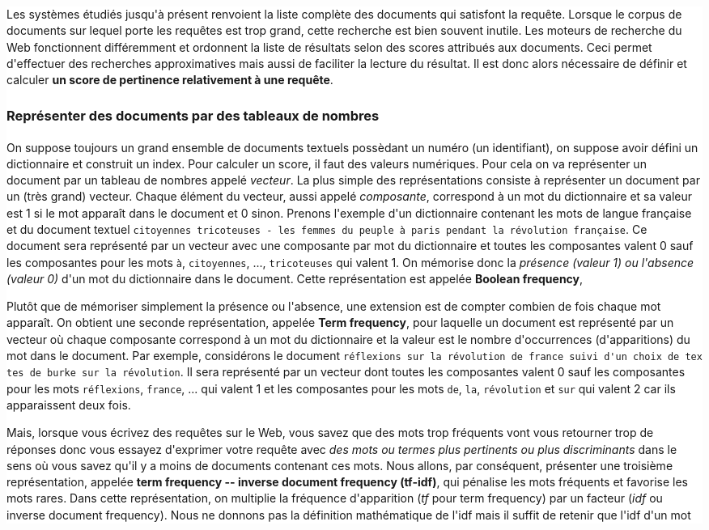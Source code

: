 Les systèmes étudiés jusqu'à présent renvoient la liste complète des documents qui satisfont la requête. Lorsque le corpus de documents sur lequel porte les requêtes est trop grand, cette recherche est bien souvent inutile. Les moteurs de recherche du Web fonctionnent différemment et ordonnent la liste de résultats selon des scores attribués aux documents. Ceci permet d'effectuer des recherches approximatives mais aussi de faciliter la lecture du résultat. Il est donc alors nécessaire de définir et calculer **un score de pertinence relativement à une requête**.

### Représenter des documents par des tableaux de nombres

On suppose toujours un grand ensemble de documents textuels possèdant
un numéro (un identifiant), on suppose avoir défini un dictionnaire et
construit un index.  Pour calculer un score, il faut des valeurs
numériques. Pour cela on va représenter un document par un tableau de
nombres appelé *vecteur*. La plus simple des représentations consiste
à représenter un document par un (très grand) vecteur. Chaque élément
du vecteur, aussi appelé *composante*, correspond à un mot du
dictionnaire et sa valeur est 1 si le mot apparaît dans le document et
0 sinon. Prenons l'exemple d'un dictionnaire contenant les mots de
langue française et du document textuel `citoyennes tricoteuses - les
femmes du peuple à paris pendant la révolution française`. Ce document
sera représenté par un vecteur avec une composante par mot du
dictionnaire et toutes les composantes valent 0 sauf les composantes
pour les mots `à`, `citoyennes`, ..., `tricoteuses` qui valent 1. On
mémorise donc la *présence (valeur 1) ou l'absence (valeur 0)* d'un
mot du dictionnaire dans le document. Cette représentation est appelée
**Boolean frequency**,

Plutôt que de mémoriser simplement la présence ou l'absence, une
extension est de compter combien de fois chaque mot apparaît. On
obtient une seconde représentation, appelée **Term frequency**, pour
laquelle un document est représenté par un vecteur où chaque
composante correspond à un mot du dictionnaire et la valeur est le
nombre d'occurrences (d'apparitions) du mot dans le document. Par
exemple, considérons le document `réflexions sur la révolution de
france suivi d'un choix de textes de burke sur la révolution`.  Il
sera représenté par un vecteur dont toutes les composantes valent 0
sauf les composantes pour les mots `réflexions`, `france`, ... qui
valent 1 et les composantes pour les mots `de`, `la`, `révolution` et
`sur` qui valent 2 car ils apparaissent deux fois.

Mais, lorsque vous écrivez des requêtes sur le Web, vous savez que des
mots trop fréquents vont vous retourner trop de réponses donc vous
essayez d'exprimer votre requête avec *des mots ou termes plus
pertinents ou plus discriminants* dans le sens où vous savez qu'il y a
moins de documents contenant ces mots. Nous allons, par conséquent,
présenter une troisième représentation, appelée **term
frequency -- inverse document frequency (tf-idf)**, qui pénalise les
mots fréquents et favorise les mots rares.  Dans cette représentation,
on multiplie la fréquence d'apparition (*tf* pour term frequency) par
un facteur (*idf* ou inverse document frequency). Nous ne donnons pas
la définition mathématique de l'idf mais il suffit de retenir que
l'idf d'un mot
